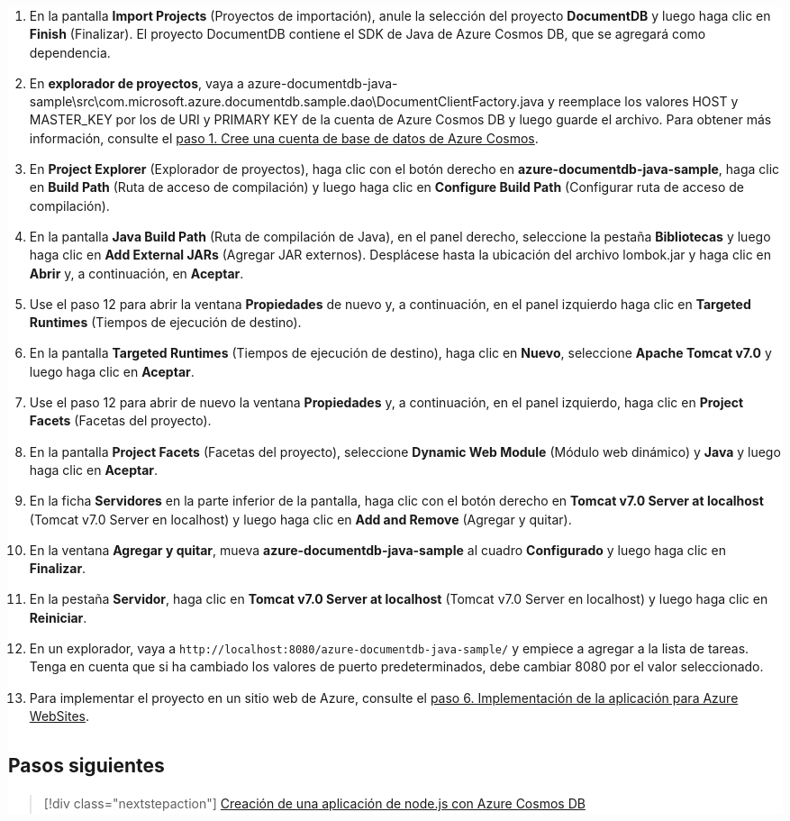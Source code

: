 1. En la pantalla **Import Projects** (Proyectos de importación), anule la selección del proyecto **DocumentDB** y luego haga clic en **Finish** (Finalizar). El proyecto DocumentDB contiene el SDK de Java de Azure Cosmos DB, que se agregará como dependencia.

1. En **explorador de proyectos**, vaya a azure-documentdb-java-sample\src\com.microsoft.azure.documentdb.sample.dao\DocumentClientFactory.java y reemplace los valores HOST y MASTER_KEY por los de URI y PRIMARY KEY de la cuenta de Azure Cosmos DB y luego guarde el archivo. Para obtener más información, consulte el [paso 1. Cree una cuenta de base de datos de Azure Cosmos](#CreateDB).

1. En **Project Explorer** (Explorador de proyectos), haga clic con el botón derecho en **azure-documentdb-java-sample**, haga clic en **Build Path** (Ruta de acceso de compilación) y luego haga clic en **Configure Build Path** (Configurar ruta de acceso de compilación).

1. En la pantalla **Java Build Path** (Ruta de compilación de Java), en el panel derecho, seleccione la pestaña **Bibliotecas** y luego haga clic en **Add External JARs** (Agregar JAR externos). Desplácese hasta la ubicación del archivo lombok.jar y haga clic en **Abrir** y, a continuación, en **Aceptar**.

1. Use el paso 12 para abrir la ventana **Propiedades** de nuevo y, a continuación, en el panel izquierdo haga clic en **Targeted Runtimes** (Tiempos de ejecución de destino).

1. En la pantalla **Targeted Runtimes** (Tiempos de ejecución de destino), haga clic en **Nuevo**, seleccione **Apache Tomcat v7.0** y luego haga clic en **Aceptar**.

1. Use el paso 12 para abrir de nuevo la ventana **Propiedades** y, a continuación, en el panel izquierdo, haga clic en **Project Facets** (Facetas del proyecto).

1. En la pantalla **Project Facets** (Facetas del proyecto), seleccione **Dynamic Web Module** (Módulo web dinámico) y **Java** y luego haga clic en **Aceptar**.

1. En la ficha **Servidores** en la parte inferior de la pantalla, haga clic con el botón derecho en **Tomcat v7.0 Server at localhost** (Tomcat v7.0 Server en localhost) y luego haga clic en **Add and Remove** (Agregar y quitar).

1. En la ventana **Agregar y quitar**, mueva **azure-documentdb-java-sample** al cuadro **Configurado** y luego haga clic en **Finalizar**.

1. En la pestaña **Servidor**, haga clic en **Tomcat v7.0 Server at localhost** (Tomcat v7.0 Server en localhost) y luego haga clic en **Reiniciar**.

1. En un explorador, vaya a `http://localhost:8080/azure-documentdb-java-sample/` y empiece a agregar a la lista de tareas. Tenga en cuenta que si ha cambiado los valores de puerto predeterminados, debe cambiar 8080 por el valor seleccionado.

1. Para implementar el proyecto en un sitio web de Azure, consulte el [paso 6. Implementación de la aplicación para Azure WebSites](#Deploy).

## <a name="next-steps"></a>Pasos siguientes

> [!div class="nextstepaction"]
> [Creación de una aplicación de node.js con Azure Cosmos DB](sql-api-nodejs-application.md)
